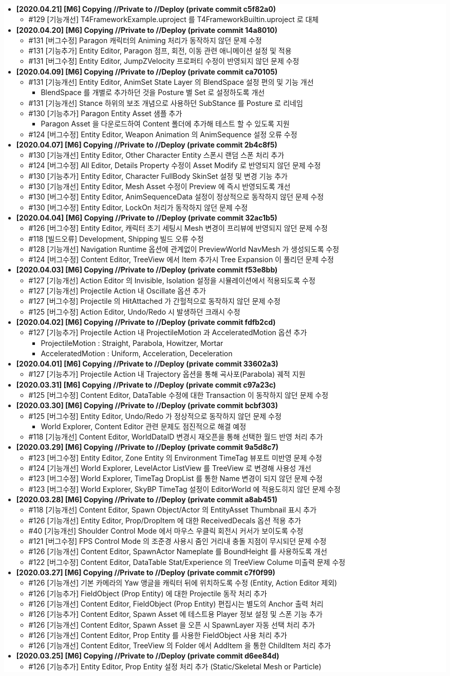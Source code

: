   - **[2020.04.21] [M6] Copying //Private to //Deploy (private commit c5f82a0)**
	- #129 [기능개선] T4FrameworkExample.uproject 를 T4FrameworkBuiltin.uproject 로 대체
  - **[2020.04.20] [M6] Copying //Private to //Deploy (private commit 14a8010)**
	- #131 [버그수정] Paragon 캐릭터의 Animing 처리가 동작하지 않던 문제 수정
    - #131 [기능추가] Entity Editor, Paragon 점프, 회전, 이동 관련 애니메이션 설정 및 적용
    - #131 [버그수정] Entity Editor, JumpZVelocity 프로퍼티 수정이 반영되지 않던 문제 수정
  - **[2020.04.09] [M6] Copying //Private to //Deploy (private commit ca70105)**
    - #131 [기능개선] Entity Editor, AnimSet State Layer 의 BlendSpace 설정 편의 및 기능 개선
	  - BlendSpace 를 개별로 추가하던 것을 Posture 별 Set 로 설정하도록 개선
    - #131 [기능개선] Stance 하위의 보조 개념으로 사용하던 SubStance 를 Posture 로 리네임
	- #130 [기능추가] Paragon Entity Asset 샘플 추가
	  - Paragon Asset 을 다운로드하여 Content 폴더에 추가해 테스트 할 수 있도록 지원
	- #124 [버그수정] Entity Editor, Weapon Animation 의 AnimSequence 설정 오류 수정
  - **[2020.04.07] [M6] Copying //Private to //Deploy (private commit 2b4c8f5)**
    - #130 [기능개선] Entity Editor, Other Character Entity 스폰시 랜덤 스폰 처리 추가
    - #124 [버그수정] All Editor, Details Property 수정이 Asset Modify 로 반영되지 않던 문제 수정
    - #130 [기능추가] Entity Editor, Character FullBody SkinSet 설정 및 변경 기능 추가
    - #130 [기능개선] Entity Editor, Mesh Asset 수정이 Preview 에 즉시 반영되도록 개선
	- #130 [버그수정] Entity Editor, AnimSequenceData 설정이 정상적으로 동작하지 않던 문제 수정
    - #130 [버그수정] Entity Editor, LockOn 처리가 동작하지 않던 문제 수정
  - **[2020.04.04] [M6] Copying //Private to //Deploy (private commit 32ac1b5)**
    - #126 [버그수정] Entity Editor, 캐릭터 초기 세팅시 Mesh 변경이 프리뷰에 반영되지 않던 문제 수정
    - #118 [빌드오류] Development, Shipping 빌드 오류 수정
	- #128 [기능개선] Navigation Runtime 옵션에 관계없이 PreviewWorld NavMesh 가 생성되도록 수정
    - #124 [버그수정] Content Editor, TreeView 에서 Item 추가시 Tree Expansion 이 풀리던 문제 수정
  - **[2020.04.03] [M6] Copying //Private to //Deploy (private commit f53e8bb)**
    - #127 [기능개선] Action Editor 의 Invisible, Isolation 설정을 시뮬레이션에서 적용되도록 수정
    - #127 [기능개선] Projectile Action 내 Oscillate 옵션 추가
    - #127 [버그수정] Projectile 의 HitAttached 가 간헐적으로 동작하지 않던 문제 수정
	- #125 [버그수정] Action Editor, Undo/Redo 시 발생하던 크래시 수정
  - **[2020.04.02] [M6] Copying //Private to //Deploy (private commit fdfb2cd)**
    - #127 [기능추가] Projectile Action 내 ProjectileMotion 과 AcceleratedMotion 옵션 추가
	  - ProjectileMotion : Straight, Parabola, Howitzer, Mortar
	  - AcceleratedMotion : Uniform, Acceleration, Deceleration
  - **[2020.04.01] [M6] Copying //Private to //Deploy (private commit 33602a3)**
    - #127 [기능추가] Projectile Action 내 Trajectory 옵션을 통해 곡사포(Parabola) 궤적 지원
  - **[2020.03.31] [M6] Copying //Private to //Deploy (private commit c97a23c)**
    - #125 [버그수정] Content Editor, DataTable 수정에 대한 Transaction 이 동작하지 않던 문제 수정
  - **[2020.03.30] [M6] Copying //Private to //Deploy (private commit bcbf303)**
    - #125 [버그수정] Entity Editor, Undo/Redo 가 정상적으로 동작하지 않던 문제 수정
	  - World Explorer, Content Editor 관련 문제도 점진적으로 해결 예정
    - #118 [기능개선] Content Editor, WorldDataID 변경시 재오픈을 통해 선택한 월드 반영 처리 추가
  - **[2020.03.29] [M6] Copying //Private to //Deploy (private commit 9a5d8c7)**
    - #123 [버그수정] Entity Editor, Zone Entity 의 Environment TimeTag 뷰포트 미반영 문제 수정
    - #124 [기능개선] World Explorer, LevelActor ListView 를 TreeView 로 변경해 사용성 개선
    - #123 [버그수정] World Explorer, TimeTag DropList 를 통한 Name 변경이 되지 않던 문제 수정
    - #123 [버그수정] World Explorer, SkyBP TimeTag 설정이 EditorWorld 에 적용도히지 않던 문제 수정
  - **[2020.03.28] [M6] Copying //Private to //Deploy (private commit a8ab451)**
    - #118 [기능개선] Content Editor, Spawn Object/Actor 의 EntityAsset Thumbnail 표시 추가
	- #126 [기능개선] Entity Editor, Prop/DropItem 에 대한 ReceivedDecals 옵션 적용 추가
	- #40 [기능개선] Shoulder Control Mode 에서 마우스 우클릭 회전시 커서가 보이도록 수정
	- #121 [버그수정] FPS Control Mode 의 조준경 사용시 줌인 거리내 충돌 지점이 무시되던 문제 수정
	- #126 [기능개선] Content Editor, SpawnActor Nameplate 를 BoundHeight 를 사용하도록 개선
    - #122 [버그수정] Content Editor, DataTable Stat/Experience 의 TreeView Colume 미출력 문제 수정
  - **[2020.03.27] [M6] Copying //Private to //Deploy (private commit c7f0f99)**
    - #126 [기능개선] 기본 카메라의 Yaw 앵글을 캐릭터 뒤에 위치하도록 수정 (Entity, Action Editor 제외)
    - #126 [기능추가] FieldObject (Prop Entity) 에 대한 Projectile 동작 처리 추가
	- #126 [기능개선] Content Editor, FieldObject (Prop Entity) 편집시는 별도의 Anchor 출력 처리
	- #126 [기능추가] Content Editor, Spawn Asset 에 테스트용 Player 정보 설정 및 스폰 기능 추가
    - #126 [기능개선] Content Editor, Spawn Asset 을 오픈 시 SpawnLayer 자동 선택 처리 추가
    - #126 [기능개선] Content Editor, Prop Entity 를 사용한 FieldObject 사용 처리 추가
    - #126 [기능개선] Content Editor, TreeView 의 Folder 에서 AddItem 을 통한 ChildItem 처리 추가
  - **[2020.03.25] [M6] Copying //Private to //Deploy (private commit d6ee84d)**
    - #126 [기능추가] Entity Editor, Prop Entity 설정 처리 추가 (Static/Skeletal Mesh or Particle)